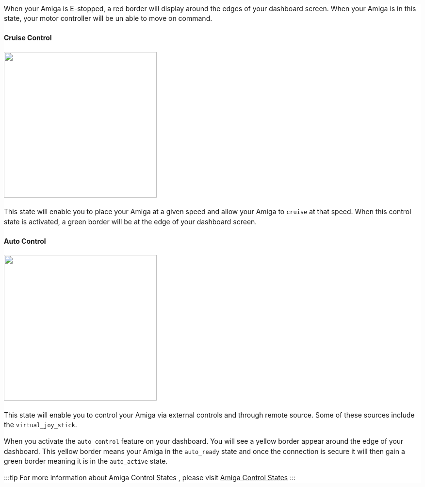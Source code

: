 When your Amiga is E-stopped, a red border will display around the edges of your dashboard screen.
When your Amiga is in this state, your motor controller will be un able to move on command.

#### Cruise Control

<img src="https://user-images.githubusercontent.com/64480560/232084662-8b3dcd53-06ac-4479-946a-97471815cb60.gif"
     width="315"
     height="300" />

This state will enable you to place your Amiga at a given speed and allow your Amiga to `cruise`
at that speed. When this control state is activated,
a green border will be at the edge of your dashboard screen.

#### Auto Control

<img src="https://user-images.githubusercontent.com/64480560/232085022-4a475981-e7fa-4e8f-967b-06827ca8924c.gif"
     width="315"
     height="300" />

This state will enable you to control your Amiga via external controls and through remote source.
Some of these sources include the [`virtual_joy_stick`](https://amiga.farm-ng.com/docs/tutorials/virtual_joystick/virtual-joystick-overview).

When you activate the `auto_control` feature on your dashboard.
You will see a yellow border appear around the edge of your dashboard.
This yellow border means your Amiga in the `auto_ready` state and once the connection is secure
it will then gain a green border meaning it is in the `auto_active` state.

:::tip
For more information about Amiga Control States , please visit [Amiga Control States](https://amiga.farm-ng.com/docs/dashboard/control-states)
:::

